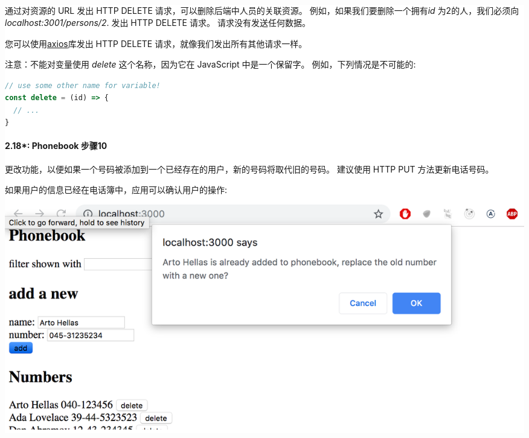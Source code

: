 
通过对资源的 URL 发出 HTTP DELETE 请求，可以删除后端中人员的关联资源。 例如，如果我们要删除一个拥有<i>id</i> 为2的人，我们必须向 <i>localhost:3001/persons/2</i>. 发出 HTTP DELETE 请求。 请求没有发送任何数据。


您可以使用[axios](https://github.com/axios/axios)库发出 HTTP DELETE 请求，就像我们发出所有其他请求一样。



注意：不能对变量使用 <em>delete</em>  这个名称，因为它在 JavaScript 中是一个保留字。 例如，下列情况是不可能的:

```js
// use some other name for variable!
const delete = (id) => {
  // ...
}
```

<h4>2.18*: Phonebook 步骤10</h4>

更改功能，以便如果一个号码被添加到一个已经存在的用户，新的号码将取代旧的号码。 建议使用 HTTP PUT 方法更新电话号码。


如果用户的信息已经在电话簿中，应用可以确认用户的操作:

![](../../images/teht/16e.png)


</div>

